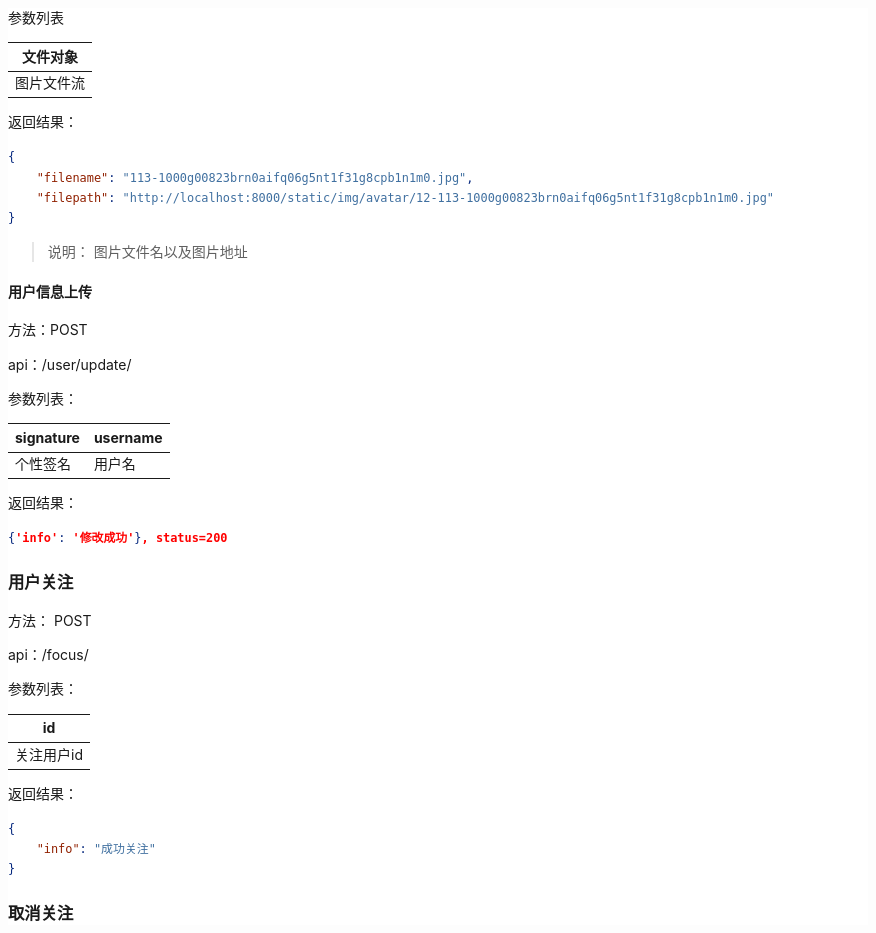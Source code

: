 参数列表

| 文件对象   |
| ---------- |
| 图片文件流 |

返回结果：

``` json
{
    "filename": "113-1000g00823brn0aifq06g5nt1f31g8cpb1n1m0.jpg",
    "filepath": "http://localhost:8000/static/img/avatar/12-113-1000g00823brn0aifq06g5nt1f31g8cpb1n1m0.jpg"
}
```

> 说明： 图片文件名以及图片地址

#### 用户信息上传

方法：POST

api：/user/update/

参数列表：

| signature | username |
| --------- | -------- |
| 个性签名  | 用户名   |

返回结果：

``` json
{'info': '修改成功'}, status=200
```

### 用户关注

方法： POST

api：/focus/

参数列表：

| id         |
| ---------- |
| 关注用户id |

返回结果：

``` json
{
    "info": "成功关注"
}
```

### 取消关注
